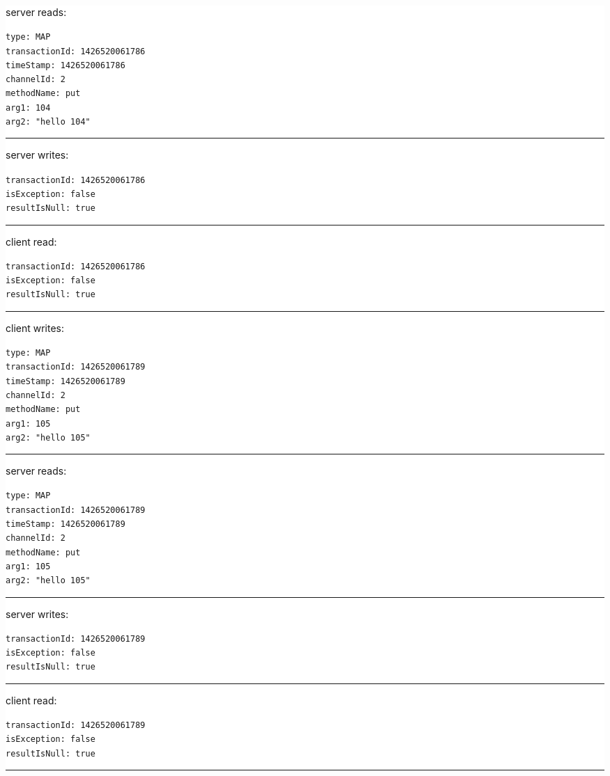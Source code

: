 server reads:
```
type: MAP
transactionId: 1426520061786
timeStamp: 1426520061786
channelId: 2
methodName: put
arg1: 104
arg2: "hello 104"
```
--------------------------------------------
server writes:
```
transactionId: 1426520061786
isException: false
resultIsNull: true

```
--------------------------------
client read:
```
transactionId: 1426520061786
isException: false
resultIsNull: true

```
--------------------------------------------
client writes:
```
type: MAP
transactionId: 1426520061789
timeStamp: 1426520061789
channelId: 2
methodName: put
arg1: 105
arg2: "hello 105"
```
--------------------------------------------
server reads:
```
type: MAP
transactionId: 1426520061789
timeStamp: 1426520061789
channelId: 2
methodName: put
arg1: 105
arg2: "hello 105"
```
--------------------------------------------
server writes:
```
transactionId: 1426520061789
isException: false
resultIsNull: true

```
--------------------------------
client read:
```
transactionId: 1426520061789
isException: false
resultIsNull: true

```
--------------------------------------------